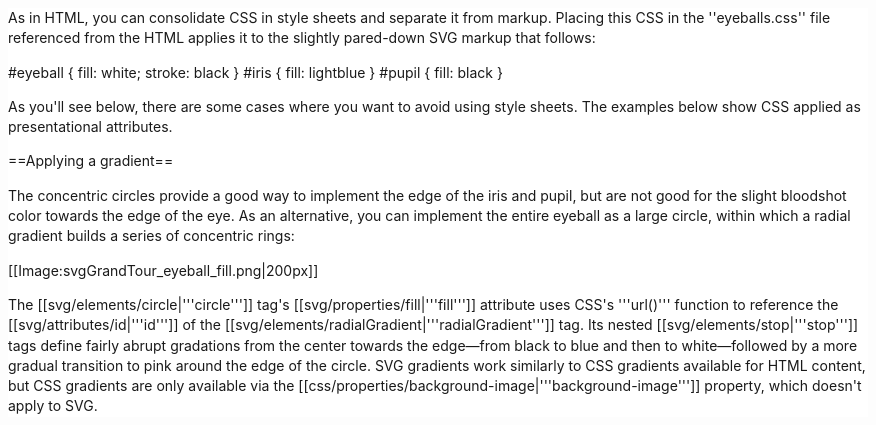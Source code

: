 <syntaxhighlight lang="xml">
<circle id="iris" cx="100" cy="100" r="25" fill="lightblue" style="fill:brown"/>
</syntaxhighlight>

As in HTML, you can consolidate CSS in style sheets and separate it
from markup. Placing this CSS in the ''eyeballs.css'' file referenced
from the HTML applies it to the slightly pared-down SVG markup that
follows:

<syntaxhighlight lang="css">
#eyeball { fill: white; stroke: black }
#iris { fill: lightblue }
#pupil { fill: black }
</syntaxhighlight>
<syntaxhighlight lang="xml">
<circle id="eyeball" cx="100" cy="100" r="50"/>
<circle id="iris"    cx="100" cy="100" r="25"/>
<circle id="pupil"   cx="100" cy="100" r="12"/>
</syntaxhighlight>

As you'll see below, there are some cases where you want to avoid
using style sheets. The examples below show CSS applied as
presentational attributes.

==Applying a gradient==

The concentric circles provide a good way to implement the edge of the
iris and pupil, but are not good for the slight bloodshot color
towards the edge of the eye. As an alternative, you can implement the
entire eyeball as a large circle, within which a radial gradient
builds a series of concentric rings:

<syntaxhighlight lang="xml">
<circle id="eyeball" cx="100" cy="100" r="150" fill="url(#eyeballFill)" />

<radialGradient id="eyeballFill">
  <stop id="inner"           offset="12%"  stop-color="black" />
  <stop id="pupil"           offset="15%"  stop-color="lightblue" />
  <stop id="iris"            offset="27%"  stop-color="lightblue" />
  <stop id="white"           offset="30%"  stop-color="white" />
  <stop id="bloodshotExtent" offset="40%"  stop-color="white" />
  <stop id="outer"           offset="100%" stop-color="pink" />
</radialGradient>
</syntaxhighlight>

[[Image:svgGrandTour_eyeball_fill.png|200px]]

The [[svg/elements/circle|'''circle''']] tag's
[[svg/properties/fill|'''fill''']] attribute uses CSS's '''url()'''
function to reference the [[svg/attributes/id|'''id''']] of the
[[svg/elements/radialGradient|'''radialGradient''']] tag.  Its nested
[[svg/elements/stop|'''stop''']] tags define fairly abrupt gradations
from the center towards the edge&mdash;from black to blue and then to
white&mdash;followed by a more gradual transition to pink around the
edge of the circle.  SVG gradients work similarly to CSS gradients
available for HTML content, but CSS gradients are only available via
the [[css/properties/background-image|'''background-image''']]
property, which doesn't apply to SVG.
